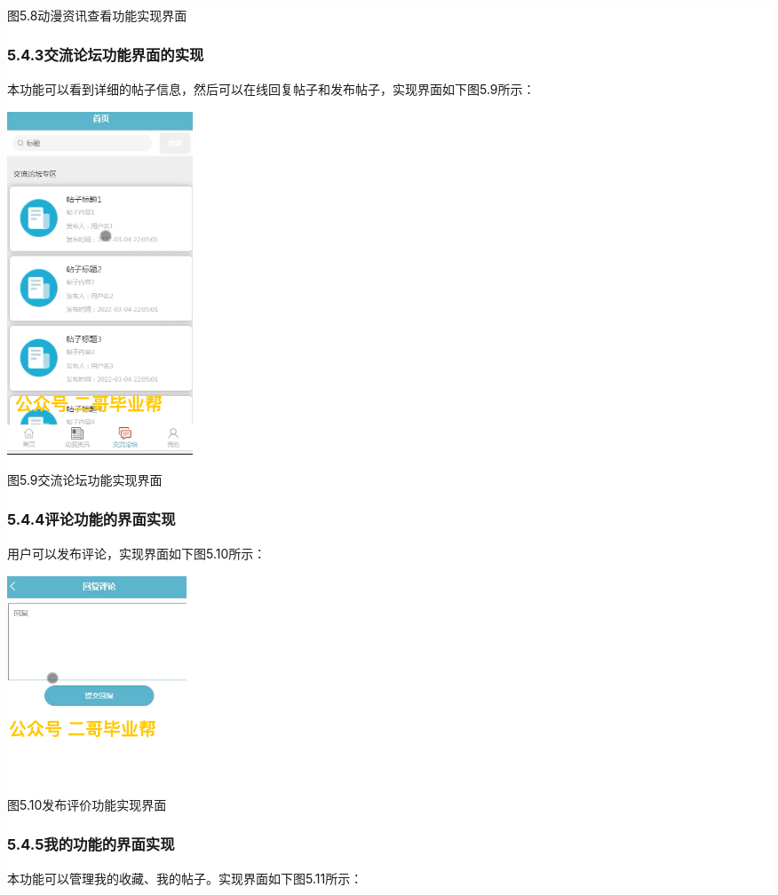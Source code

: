 图5.8动漫资讯查看功能实现界面
### 5.4.3交流论坛功能界面的实现 
本功能可以看到详细的帖子信息，然后可以在线回复帖子和发布帖子，实现界面如下图5.9所示：

![](/md/blog.020.png)

图5.9交流论坛功能实现界面
### 5.4.4评论功能的界面实现
用户可以发布评论，实现界面如下图5.10所示：

![](/md/blog.021.png)

图5.10发布评价功能实现界面
### 5.4.5我的功能的界面实现
本功能可以管理我的收藏、我的帖子。实现界面如下图5.11所示：
